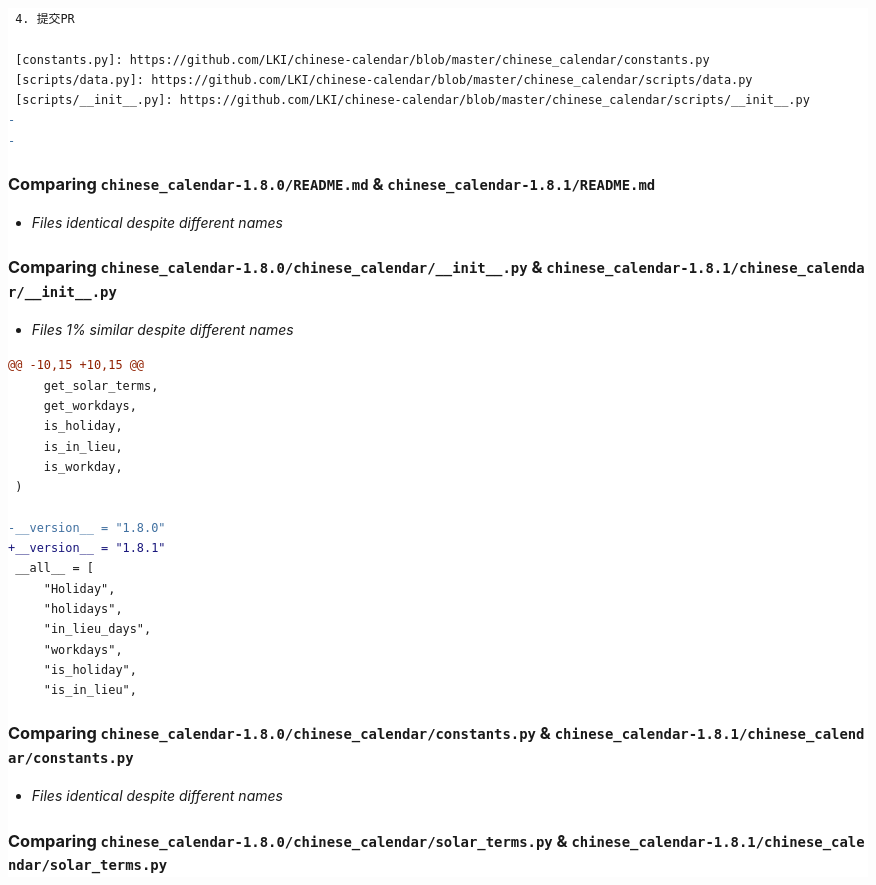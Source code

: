 ```diff
 4. 提交PR
 
 [constants.py]: https://github.com/LKI/chinese-calendar/blob/master/chinese_calendar/constants.py
 [scripts/data.py]: https://github.com/LKI/chinese-calendar/blob/master/chinese_calendar/scripts/data.py
 [scripts/__init__.py]: https://github.com/LKI/chinese-calendar/blob/master/chinese_calendar/scripts/__init__.py
-
-
```

### Comparing `chinese_calendar-1.8.0/README.md` & `chinese_calendar-1.8.1/README.md`

 * *Files identical despite different names*

### Comparing `chinese_calendar-1.8.0/chinese_calendar/__init__.py` & `chinese_calendar-1.8.1/chinese_calendar/__init__.py`

 * *Files 1% similar despite different names*

```diff
@@ -10,15 +10,15 @@
     get_solar_terms,
     get_workdays,
     is_holiday,
     is_in_lieu,
     is_workday,
 )
 
-__version__ = "1.8.0"
+__version__ = "1.8.1"
 __all__ = [
     "Holiday",
     "holidays",
     "in_lieu_days",
     "workdays",
     "is_holiday",
     "is_in_lieu",
```

### Comparing `chinese_calendar-1.8.0/chinese_calendar/constants.py` & `chinese_calendar-1.8.1/chinese_calendar/constants.py`

 * *Files identical despite different names*

### Comparing `chinese_calendar-1.8.0/chinese_calendar/solar_terms.py` & `chinese_calendar-1.8.1/chinese_calendar/solar_terms.py`
